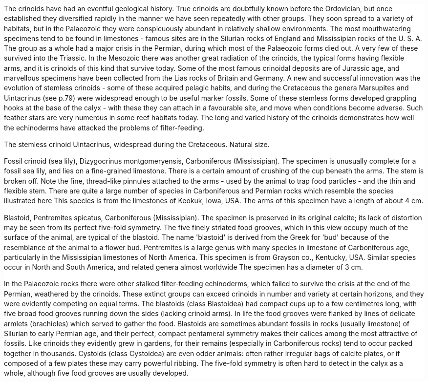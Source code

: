 The crinoids have had an eventful geological history.
True crinoids are doubtfully known before the Ordovician, but once established they diversified rapidly in the manner we have seen repeatedly with other groups.
They soon spread to a variety of habitats, but in the Palaeozoic they were conspicuously abundant in relatively shallow environments.
The most mouthwatering specimens tend to be found in limestones - famous sites are in the Silurian rocks of England and Mississipian rocks of the U. S. A. The group as a whole had a major crisis in the Permian, during which most of the Palaeozoic forms died out.
A very few of these survived into the Triassic.
In the Mesozoic there was another great radiation of the crinoids, the typical forms having flexible arms, and it is crinoids of this kind that survive today.
Some of the most famous crinoidal deposits are of Jurassic age, and marvellous specimens have been collected from the Lias rocks of Britain and Germany.
A new and successful innovation was the evolution of stemless crinoids - some of these acquired pelagic habits, and during the Cretaceous the genera Marsupites and Uintacrinus (see p.79) were widespread enough to be useful marker fossils.
Some of these stemless forms developed grappling hooks at the base of the calyx - with these they can attach in a favourable site, and move when conditions become adverse.
Such feather stars are very numerous in some reef habitats today.
The long and varied history of the crinoids demonstrates how well the echinoderms have attacked the problems of filter-feeding.

The stemless crinoid Uintacrinus, widespread during the Cretaceous.
Natural size.

Fossil crinoid (sea lily), Dizygocrinus montgomeryensis, Carboniferous (Mississipian).
The specimen is unusually complete for a fossil sea lily, and lies on a fine-grained limestone.
There is a certain amount of crushing of the cup beneath the arms.
The stem is broken off.
Note the fine, thread-like pinnules attached to the arms - used by the animal to trap food particles - and the thin and flexible stem.
There are quite a large number of species in Carboniferous and Permian rocks which resemble the species illustrated here This species is from the limestones of Keokuk, Iowa, USA.
The arms of this specimen have a length of about 4 cm.

Blastoid, Pentremites spicatus, Carboniferous (Mississipian).
The specimen is preserved in its original calcite; its lack of distortion may be seen from its perfect five-fold symmetry.
The five finely striated food grooves, which in this view occupy much of the surface of the animal, are typical of the blastoid.
The name 'blastoid' is derived from the Greek for 'bud' because of the resemblance of the animal to a flower bud.
Pentremites is a large genus with many species in limestone of Carboniferous age, particularly in the Mississipian limestones of North America.
This specimen is from Grayson co., Kentucky, USA.
Similar species occur in North and South America, and related genera almost worldwide The specimen has a diameter of 3 cm.

In the Palaeozoic rocks there were other stalked filter-feeding echinoderms, which failed to survive the crisis at the end of the Permian, weathered by the crinoids.
These extinct groups can exceed crinoids in number and variety at certain horizons, and they were evidently competing on equal terms.
The blastoids (class Blastoidea) had compact cups up to a few centimetres long, with five broad food grooves running down the sides (lacking crinoid arms).
In life the food grooves were flanked by lines of delicate armlets (brachioles) which served to gather the food.
Blastoids are sometimes abundant fossils in rocks (usually limestone) of Silurian to early Permian age, and their perfect, compact pentameral symmetry makes their calices among the most attractive of fossils.
Like crinoids they evidently grew in gardens, for their remains (especially in Carboniferous rocks) tend to occur packed together in thousands.
Cystoids (class Cystoidea) are even odder animals: often rather irregular bags of calcite plates, or if composed of a few plates these may carry powerful ribbing.
The five-fold symmetry is often hard to detect in the calyx as a whole, although five food grooves are usually developed.
